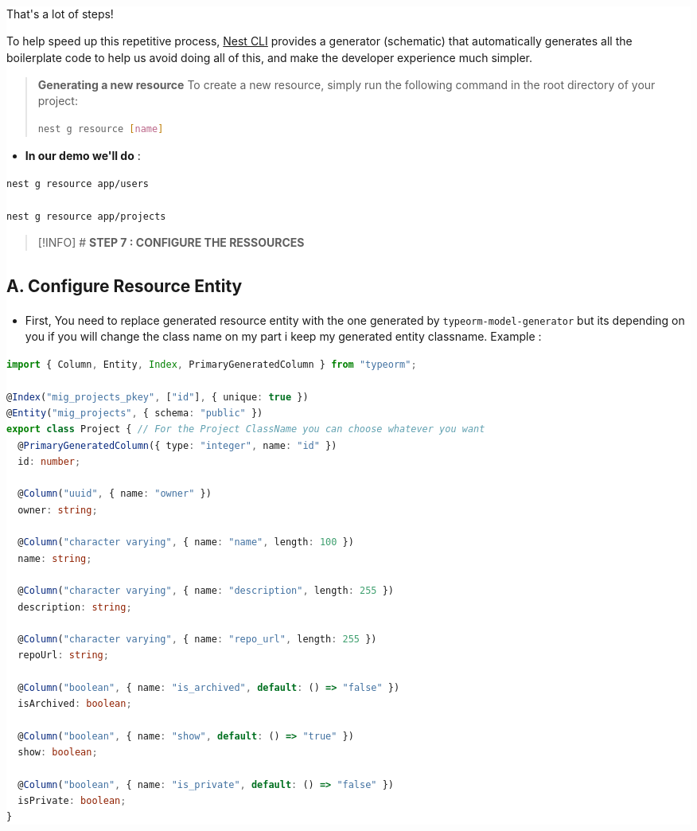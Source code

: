 That's a lot of steps!

To help speed up this repetitive process, [Nest CLI](https://docs.nestjs.com/cli/overview) provides a generator (schematic) that automatically generates all the boilerplate code to help us avoid doing all of this, and make the developer experience much simpler.

> **Generating a new resource**
> To create a new resource, simply run the following command in the root directory of your project:
> ```bash
> nest g resource [name]
> ```

- **In our demo we'll do** :
```bash
nest g resource app/users

nest g resource app/projects
```


> [!INFO] # **STEP 7 : CONFIGURE THE RESSOURCES** 

## A. Configure Resource Entity
- First, You need to replace generated resource entity with the one generated by  `typeorm-model-generator`  but its depending on you if you will change the class name on my part i keep my generated entity classname.
Example :
```typescript
import { Column, Entity, Index, PrimaryGeneratedColumn } from "typeorm";

@Index("mig_projects_pkey", ["id"], { unique: true })
@Entity("mig_projects", { schema: "public" })
export class Project { // For the Project ClassName you can choose whatever you want 
  @PrimaryGeneratedColumn({ type: "integer", name: "id" })
  id: number;

  @Column("uuid", { name: "owner" })
  owner: string;

  @Column("character varying", { name: "name", length: 100 })
  name: string;

  @Column("character varying", { name: "description", length: 255 })
  description: string;

  @Column("character varying", { name: "repo_url", length: 255 })
  repoUrl: string;

  @Column("boolean", { name: "is_archived", default: () => "false" })
  isArchived: boolean;

  @Column("boolean", { name: "show", default: () => "true" })
  show: boolean;

  @Column("boolean", { name: "is_private", default: () => "false" })
  isPrivate: boolean;
}
```
